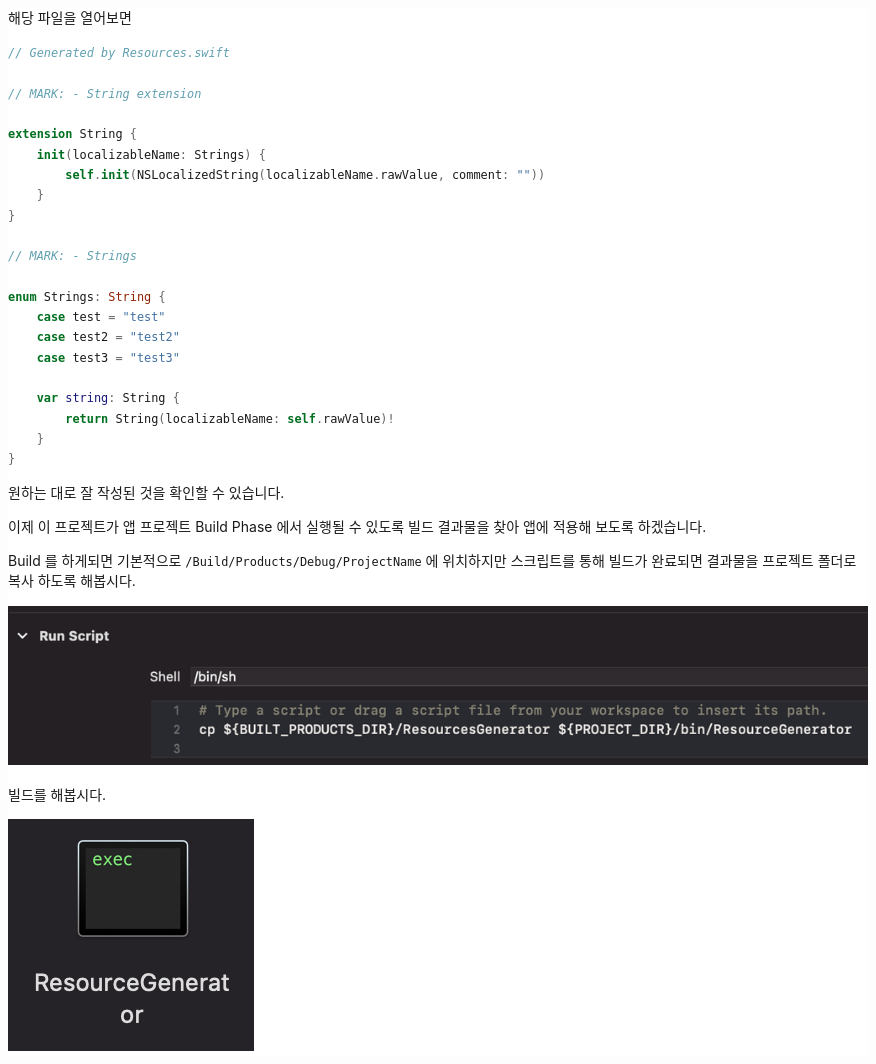 해당 파일을 열어보면

```swift
// Generated by Resources.swift

// MARK: - String extension

extension String {
    init(localizableName: Strings) {
        self.init(NSLocalizedString(localizableName.rawValue, comment: ""))
    }
}

// MARK: - Strings

enum Strings: String {
    case test = "test"
    case test2 = "test2"
    case test3 = "test3"

    var string: String {
        return String(localizableName: self.rawValue)!
    }
}
```

원하는 대로 잘 작성된 것을 확인할 수 있습니다.

이제 이 프로젝트가 앱 프로젝트 Build Phase 에서 실행될 수 있도록 빌드 결과물을 찾아 앱에 적용해 보도록 하겠습니다.

Build 를 하게되면 기본적으로 `/Build/Products/Debug/ProjectName` 에 위치하지만 스크립트를 통해 빌드가 완료되면 결과물을 프로젝트 폴더로 복사 하도록 해봅시다.

![BuildPhase](../assets/images/resourceGenerator/RunScript.png)

빌드를 해봅시다.

![BuildResult](../assets/images/resourceGenerator/BuildResult.png)
